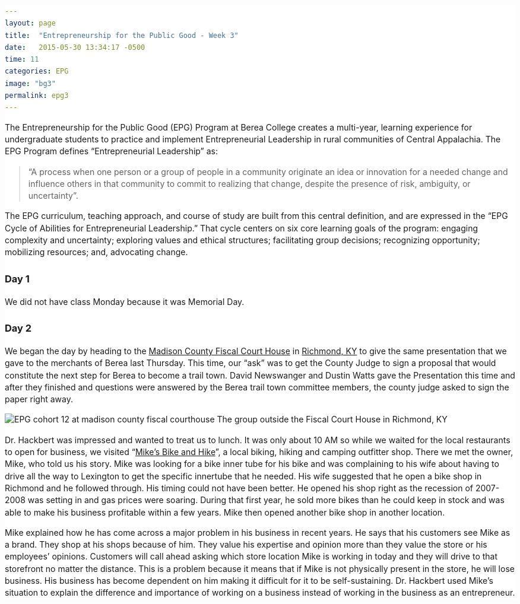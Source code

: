 ```yaml
---
layout: page
title:  "Entrepreneurship for the Public Good - Week 3"
date:   2015-05-30 13:34:17 -0500
time: 11
categories: EPG
image: "bg3"
permalink: epg3
---
```

The Entrepreneurship for the Public Good (EPG) Program at Berea College creates a multi-year, learning experience for undergraduate students to practice and implement Entrepreneurial Leadership in rural communities of Central Appalachia. The EPG Program defines “Entrepreneurial Leadership” as:

>    “A process when one person or a group of people in a community originate an idea or innovation for a needed change and influence others in that community to commit to realizing that change, despite the presence of risk, ambiguity, or uncertainty”.

The EPG curriculum, teaching approach, and course of study are built from this central definition, and are expressed in the “EPG Cycle of Abilities for Entrepreneurial Leadership.” That cycle centers on six core learning goals of the program: engaging complexity and uncertainty; exploring values and ethical structures; facilitating group decisions; recognizing opportunity; mobilizing resources; and, advocating change.

### Day 1

We did not have class Monday because it was Memorial Day.

### Day 2

We began the day by heading to the [Madison County Fiscal Court House](http://www.madisoncountyky.us/) in [Richmond, KY](http://richmond.ky.us/) to give the same presentation that we gave to the merchants of Berea last Thursday. This time, our “ask” was to get the County Judge to sign a proposal that would constitute the next step for Berea to become a trail town. David Newswanger and Dustin Watts gave the Presentation this time and after they finished and questions were answered by the Berea trail town committee members, the county judge asked to sign the paper right away.

![EPG cohort 12 at madison county fiscal courthouse](../../../../img/epg/EPG-fiscal.jpg) <span class="caption text-muted">The group outside the Fiscal Court House in Richmond, KY</span>

Dr. Hackbert was impressed and wanted to treat us to lunch. It was only about 10 AM so while we waited for the local restaurants to open for business, we visited “[Mike’s Bike and Hike](http://www.yelp.com/biz/mikes-hike-and-bike-richmond)”, a local biking, hiking and camping outfitter shop. There we met the owner, Mike, who told us his story. Mike was looking for a bike inner tube for his bike and was complaining to his wife about having to drive all the way to Lexington to get the specific innertube that he needed. His wife suggested that he open a bike shop in Richmond and he followed through. His timing could not have been better. He opened his shop right as the recession of 2007-2008 was setting in and gas prices were soaring. During that first year, he sold more bikes than he could keep in stock and was able to make his business profitable within a few years. Mike then opened another bike shop in another location.

Mike explained how he has come across a major problem in his business in recent years. He says that his customers see Mike as a brand. They shop at his shops because of him. They value his expertise and opinion more than they value the store or his employees’ opinions. Customers will call ahead asking which store location Mike is working in today and they will drive to that storefront no matter the distance. This is a problem because it means that if Mike is not physically present in the store, he will lose business. His business has become dependent on him making it difficult for it to be self-sustaining. Dr. Hackbert used Mike’s situation to explain the difference and importance of working on a business instead of working in the business as an entrepreneur.

